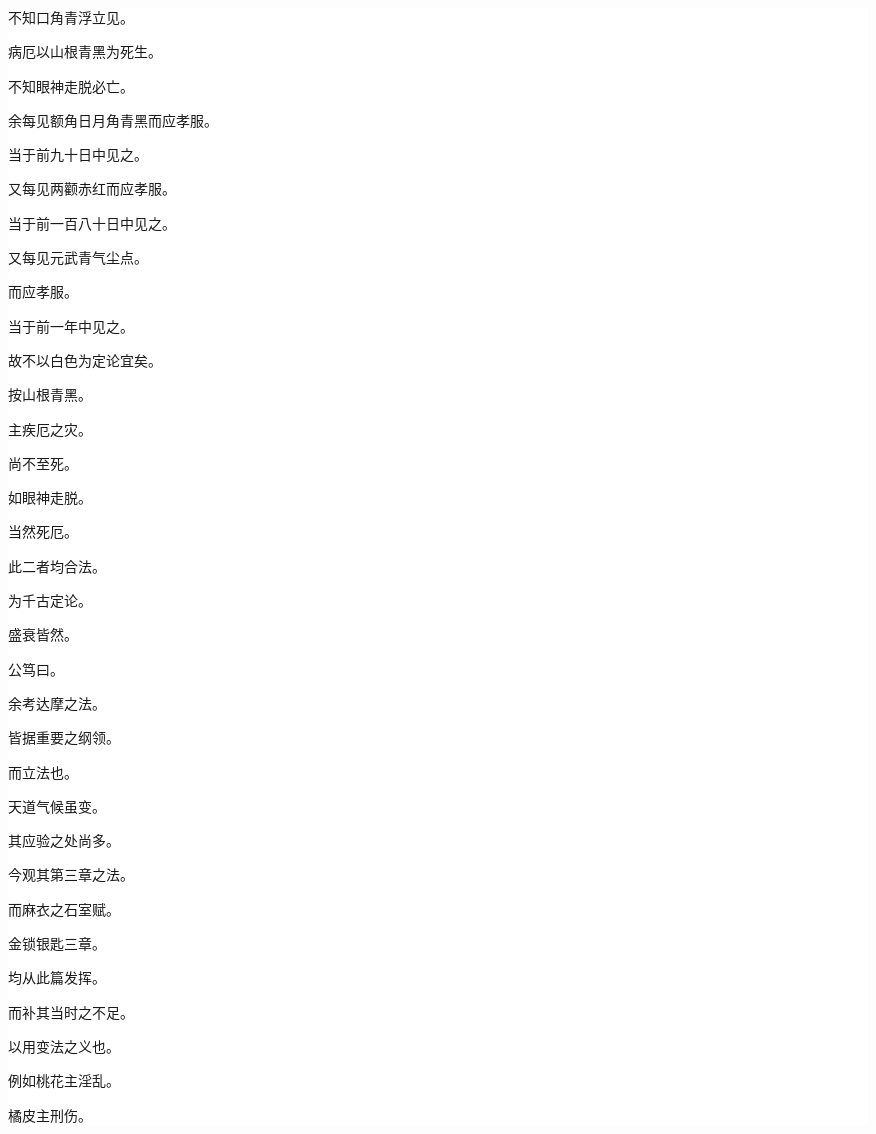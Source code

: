 不知口角青浮立见。

病厄以山根青黑为死生。

不知眼神走脱必亡。

余每见额角日月角青黑而应孝服。

当于前九十日中见之。

又每见两颧赤红而应孝服。

当于前一百八十日中见之。

又每见元武青气尘点。

而应孝服。

当于前一年中见之。

故不以白色为定论宜矣。

按山根青黑。

主疾厄之灾。

尚不至死。

如眼神走脱。

当然死厄。

此二者均合法。

为千古定论。

盛衰皆然。

公笃曰。

余考达摩之法。

皆据重要之纲领。

而立法也。

天道气候虽变。

其应验之处尚多。

今观其第三章之法。

而麻衣之石室赋。

金锁银匙三章。

均从此篇发挥。

而补其当时之不足。

以用变法之义也。

例如桃花主淫乱。

橘皮主刑伤。
